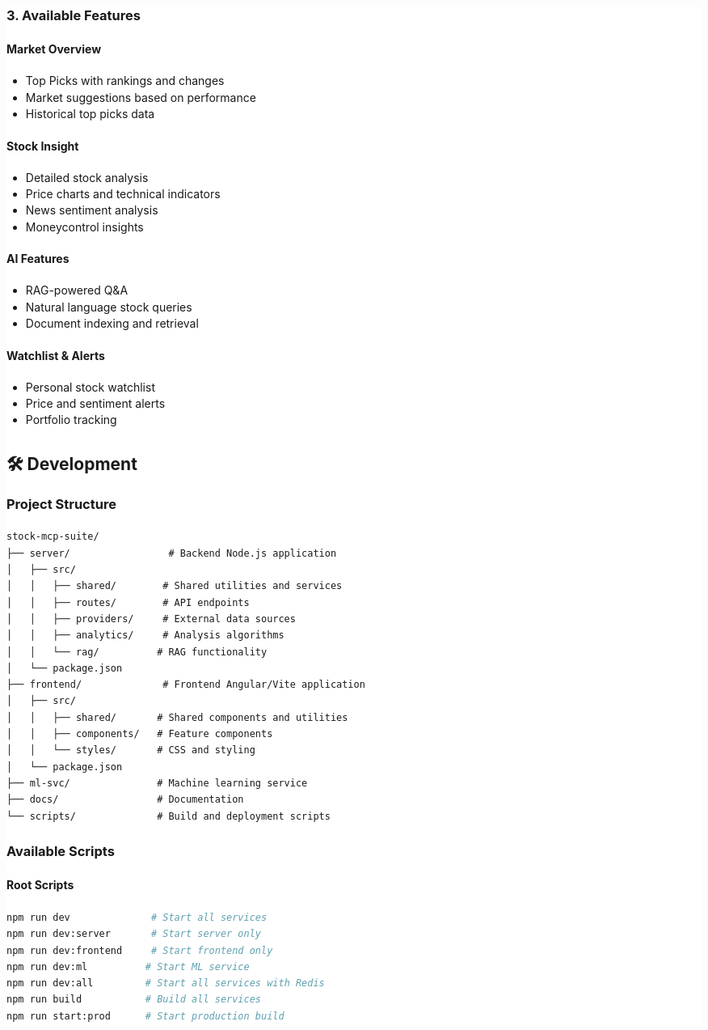 ### 3. Available Features

#### Market Overview
- Top Picks with rankings and changes
- Market suggestions based on performance
- Historical top picks data

#### Stock Insight
- Detailed stock analysis
- Price charts and technical indicators
- News sentiment analysis
- Moneycontrol insights

#### AI Features
- RAG-powered Q&A
- Natural language stock queries
- Document indexing and retrieval

#### Watchlist & Alerts
- Personal stock watchlist
- Price and sentiment alerts
- Portfolio tracking

## 🛠️ Development

### Project Structure

```
stock-mcp-suite/
├── server/                 # Backend Node.js application
│   ├── src/
│   │   ├── shared/        # Shared utilities and services
│   │   ├── routes/        # API endpoints
│   │   ├── providers/     # External data sources
│   │   ├── analytics/     # Analysis algorithms
│   │   └── rag/          # RAG functionality
│   └── package.json
├── frontend/              # Frontend Angular/Vite application
│   ├── src/
│   │   ├── shared/       # Shared components and utilities
│   │   ├── components/   # Feature components
│   │   └── styles/       # CSS and styling
│   └── package.json
├── ml-svc/               # Machine learning service
├── docs/                 # Documentation
└── scripts/              # Build and deployment scripts
```

### Available Scripts

#### Root Scripts
```bash
npm run dev              # Start all services
npm run dev:server       # Start server only
npm run dev:frontend     # Start frontend only
npm run dev:ml          # Start ML service
npm run dev:all         # Start all services with Redis
npm run build           # Build all services
npm run start:prod      # Start production build
```
